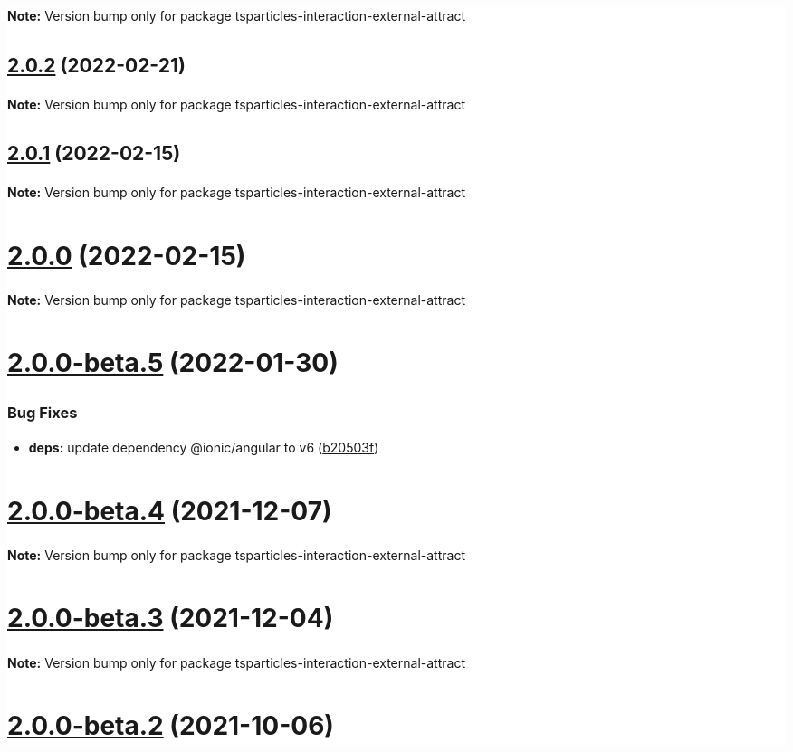 **Note:** Version bump only for package tsparticles-interaction-external-attract

## [2.0.2](https://github.com/tsparticles/tsparticles/compare/tsparticles-interaction-external-attract@2.0.1...tsparticles-interaction-external-attract@2.0.2) (2022-02-21)

**Note:** Version bump only for package tsparticles-interaction-external-attract

## [2.0.1](https://github.com/tsparticles/tsparticles/compare/tsparticles-interaction-external-attract@2.0.0...tsparticles-interaction-external-attract@2.0.1) (2022-02-15)

**Note:** Version bump only for package tsparticles-interaction-external-attract

# [2.0.0](https://github.com/tsparticles/tsparticles/compare/tsparticles-interaction-external-attract@2.0.0-beta.5...tsparticles-interaction-external-attract@2.0.0) (2022-02-15)

**Note:** Version bump only for package tsparticles-interaction-external-attract

# [2.0.0-beta.5](https://github.com/tsparticles/tsparticles/compare/tsparticles-interaction-external-attract@2.0.0-beta.4...tsparticles-interaction-external-attract@2.0.0-beta.5) (2022-01-30)

### Bug Fixes

-   **deps:** update dependency @ionic/angular to v6 ([b20503f](https://github.com/tsparticles/tsparticles/commit/b20503ff2a29f6c8617f42c764c8a868fc334c5f))

# [2.0.0-beta.4](https://github.com/tsparticles/tsparticles/compare/tsparticles-interaction-external-attract@2.0.0-beta.3...tsparticles-interaction-external-attract@2.0.0-beta.4) (2021-12-07)

**Note:** Version bump only for package tsparticles-interaction-external-attract

# [2.0.0-beta.3](https://github.com/tsparticles/tsparticles/compare/tsparticles-interaction-external-attract@2.0.0-beta.2...tsparticles-interaction-external-attract@2.0.0-beta.3) (2021-12-04)

**Note:** Version bump only for package tsparticles-interaction-external-attract

# [2.0.0-beta.2](https://github.com/tsparticles/tsparticles/compare/tsparticles-interaction-external-attract@2.0.0-beta.1...tsparticles-interaction-external-attract@2.0.0-beta.2) (2021-10-06)
